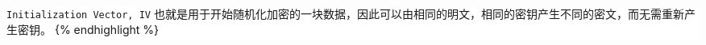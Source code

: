 ```Initialization Vector, IV``` 也就是用于开始随机化加密的一块数据，因此可以由相同的明文，相同的密钥产生不同的密文，而无需重新产生密钥。
{% endhighlight %}
